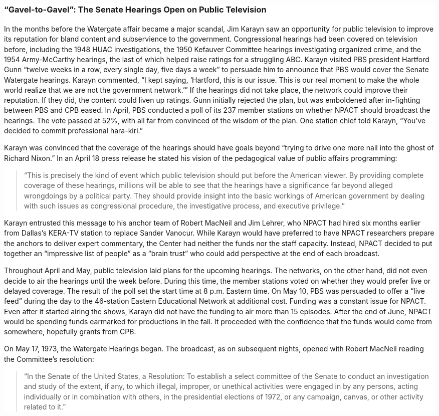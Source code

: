 


<a id="Gavel-to-Gavel"></a>

### “Gavel-to-Gavel”: The Senate Hearings Open on Public Television
In the months before the Watergate affair became a major scandal, Jim Karayn saw an opportunity for public television to improve its reputation for bland content and subservience to the government. Congressional hearings had been covered on television before, including the 1948 HUAC investigations, the 1950 Kefauver Committee hearings investigating organized crime, and the 1954 Army-McCarthy hearings, the last of which helped raise ratings for a struggling ABC.  Karayn visited PBS president Hartford Gunn “twelve weeks in a row, every single day, five days a week” to persuade him to announce that PBS would cover the Senate Watergate hearings.  Karayn commented, “I kept saying, ‘Hartford, this is our issue. This is our real moment to make the whole world realize that we are not the government network.’”  If the hearings did not take place, the network could improve their reputation. If they did, the content could liven up ratings. Gunn initially rejected the plan, but was emboldened after in-fighting between PBS and CPB eased. In April, PBS conducted a poll of its 237 member stations on whether NPACT should broadcast the hearings.  The vote passed at 52%, with all far from convinced of the wisdom of the plan. One station chief told Karayn, “You’ve decided to commit professional hara-kiri.”

Karayn was convinced that the coverage of the hearings should have goals beyond “trying to drive one more nail into the ghost of Richard Nixon.”  In an April 18 press release he stated his vision of the pedagogical value of public affairs programming:

>“This is precisely the kind of event which public television should put before the American viewer. By providing complete coverage of these hearings, millions will be able to see that the hearings have a significance far beyond alleged wrongdoings by a political party. They should provide insight into the basic workings of American government by dealing with such issues as congressional procedure, the investigative process, and executive privilege.”

Karayn entrusted this message to his anchor team of Robert MacNeil and Jim Lehrer, who NPACT had hired six months earlier from Dallas’s KERA-TV station to replace Sander Vanocur.  While Karayn would have preferred to have NPACT researchers prepare the anchors to deliver expert commentary, the Center had neither the funds nor the staff capacity. Instead, NPACT decided to put together an “impressive list of people” as a “brain trust” who could add perspective at the end of each broadcast.

Throughout April and May, public television laid plans for the upcoming hearings. The networks, on the other hand, did not even decide to air the hearings until the week before.  During this time, the member stations voted on whether they would prefer live or delayed coverage. The result of the poll set the start time at 8 p.m. Eastern time.  On May 10, PBS was persuaded to offer a “live feed” during the day to the 46-station Eastern Educational Network at additional cost.  Funding was a constant issue for NPACT.  Even after it started airing the shows, Karayn did not have the funding to air more than 15 episodes.  After the end of June, NPACT would be spending funds earmarked for productions in the fall. It proceeded with the confidence that the funds would come from somewhere, hopefully grants from CPB.

On May 17, 1973, the Watergate Hearings began. The broadcast, as on subsequent nights, opened with Robert MacNeil reading the Committee’s resolution:

>“In the Senate of the United States, a Resolution: To establish a select committee of the Senate to conduct an investigation and study of the extent, if any, to which illegal, improper, or unethical activities were engaged in by any persons, acting individually or in combination with others, in the presidential elections of 1972, or any campaign, canvas, or other activity related to it.”
